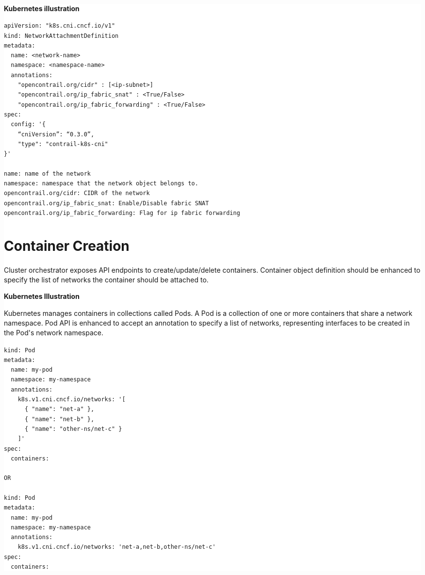**Kubernetes illustration**

```
apiVersion: "k8s.cni.cncf.io/v1"
kind: NetworkAttachmentDefinition
metadata:
  name: <network-name>
  namespace: <namespace-name>
  annotations:
    "opencontrail.org/cidr" : [<ip-subnet>]
    "opencontrail.org/ip_fabric_snat" : <True/False>
    "opencontrail.org/ip_fabric_forwarding" : <True/False>
spec:
  config: '{
    “cniVersion”: “0.3.0”,
    "type": "contrail-k8s-cni"
}'

name: name of the network
namespace: namespace that the network object belongs to.
opencontrail.org/cidr: CIDR of the network
opencontrail.org/ip_fabric_snat: Enable/Disable fabric SNAT
opencontrail.org/ip_fabric_forwarding: Flag for ip fabric forwarding

```

**Container Creation**
======================

Cluster orchestrator exposes API endpoints to create/update/delete
containers. Container object definition should be enhanced to specify
the list of networks the container should be attached to.

**Kubernetes Illustration**

Kubernetes manages containers in collections called Pods. A Pod is a
collection of one or more containers that share a network namespace. Pod
API is enhanced to accept an annotation to specify a list of networks,
representing interfaces to be created in the Pod's network namespace.
```
kind: Pod
metadata:
  name: my-pod
  namespace: my-namespace
  annotations:
    k8s.v1.cni.cncf.io/networks: '[
      { "name": "net-a" },
      { "name": "net-b" },
      { "name": "other-ns/net-c" }
    ]'
spec:
  containers:

OR

kind: Pod
metadata:
  name: my-pod
  namespace: my-namespace
  annotations:
    k8s.v1.cni.cncf.io/networks: 'net-a,net-b,other-ns/net-c'
spec:
  containers:

```
